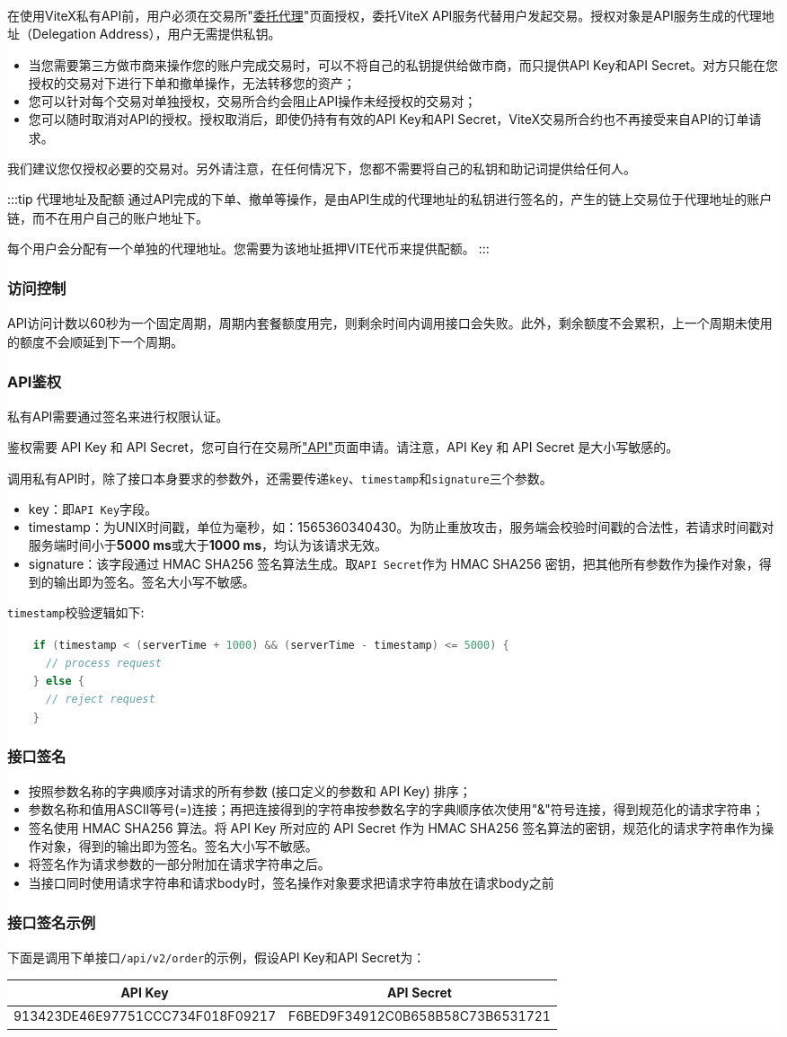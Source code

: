 在使用ViteX私有API前，用户必须在交易所"[委托代理](https://x.vite.net/tradeTrust)"页面授权，委托ViteX API服务代替用户发起交易。授权对象是API服务生成的代理地址（Delegation Address），用户无需提供私钥。

* 当您需要第三方做市商来操作您的账户完成交易时，可以不将自己的私钥提供给做市商，而只提供API Key和API Secret。对方只能在您授权的交易对下进行下单和撤单操作，无法转移您的资产；
* 您可以针对每个交易对单独授权，交易所合约会阻止API操作未经授权的交易对；
* 您可以随时取消对API的授权。授权取消后，即使仍持有有效的API Key和API Secret，ViteX交易所合约也不再接受来自API的订单请求。

我们建议您仅授权必要的交易对。另外请注意，在任何情况下，您都不需要将自己的私钥和助记词提供给任何人。

:::tip 代理地址及配额
通过API完成的下单、撤单等操作，是由API生成的代理地址的私钥进行签名的，产生的链上交易位于代理地址的账户链，而不在用户自己的账户地址下。

每个用户会分配有一个单独的代理地址。您需要为该地址抵押VITE代币来提供配额。 
:::

### 访问控制
API访问计数以60秒为一个固定周期，周期内套餐额度用完，则剩余时间内调用接口会失败。此外，剩余额度不会累积，上一个周期未使用的额度不会顺延到下一个周期。

### API鉴权
私有API需要通过签名来进行权限认证。

鉴权需要 API Key 和 API Secret，您可自行在交易所["API"](https://x.vite.net/tradeOpenapi)页面申请。请注意，API Key 和 API Secret 是大小写敏感的。

调用私有API时，除了接口本身要求的参数外，还需要传递`key`、`timestamp`和`signature`三个参数。

* key：即`API Key`字段。
* timestamp：为UNIX时间戳，单位为毫秒，如：1565360340430。为防止重放攻击，服务端会校验时间戳的合法性，若请求时间戳对服务端时间小于**5000 ms**或大于**1000 ms**，均认为该请求无效。
* signature：该字段通过 HMAC SHA256 签名算法生成。取`API Secret`作为 HMAC SHA256 密钥，把其他所有参数作为操作对象，得到的输出即为签名。签名大小写不敏感。

`timestamp`校验逻辑如下:

```java
    if (timestamp < (serverTime + 1000) && (serverTime - timestamp) <= 5000) {
      // process request
    } else {
      // reject request
    }
```

### 接口签名
* 按照参数名称的字典顺序对请求的所有参数 (接口定义的参数和 API Key) 排序；
* 参数名称和值用ASCII等号(=)连接；再把连接得到的字符串按参数名字的字典顺序依次使用"&"符号连接，得到规范化的请求字符串；
* 签名使用 HMAC SHA256 算法。将 API Key 所对应的 API Secret 作为 HMAC SHA256 签名算法的密钥，规范化的请求字符串作为操作对象，得到的输出即为签名。签名大小写不敏感。
* 将签名作为请求参数的一部分附加在请求字符串之后。
* 当接口同时使用请求字符串和请求body时，签名操作对象要求把请求字符串放在请求body之前

### 接口签名示例

下面是调用下单接口`/api/v2/order`的示例，假设API Key和API Secret为：

API Key | API Secret
------------ | ------------
913423DE46E97751CCC734F018F09217 | F6BED9F34912C0B658B58C73B6531721

